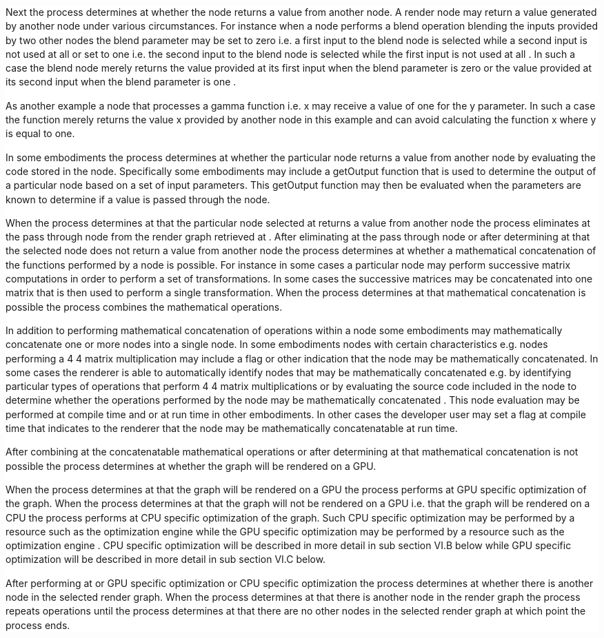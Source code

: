 Next the process determines at whether the node returns a value from another node. A render node may return a value generated by another node under various circumstances. For instance when a node performs a blend operation blending the inputs provided by two other nodes the blend parameter may be set to zero i.e. a first input to the blend node is selected while a second input is not used at all or set to one i.e. the second input to the blend node is selected while the first input is not used at all . In such a case the blend node merely returns the value provided at its first input when the blend parameter is zero or the value provided at its second input when the blend parameter is one .

As another example a node that processes a gamma function i.e. x may receive a value of one for the y parameter. In such a case the function merely returns the value x provided by another node in this example and can avoid calculating the function x where y is equal to one.

In some embodiments the process determines at whether the particular node returns a value from another node by evaluating the code stored in the node. Specifically some embodiments may include a getOutput function that is used to determine the output of a particular node based on a set of input parameters. This getOutput function may then be evaluated when the parameters are known to determine if a value is passed through the node.

When the process determines at that the particular node selected at returns a value from another node the process eliminates at the pass through node from the render graph retrieved at . After eliminating at the pass through node or after determining at that the selected node does not return a value from another node the process determines at whether a mathematical concatenation of the functions performed by a node is possible. For instance in some cases a particular node may perform successive matrix computations in order to perform a set of transformations. In some cases the successive matrices may be concatenated into one matrix that is then used to perform a single transformation. When the process determines at that mathematical concatenation is possible the process combines the mathematical operations.

In addition to performing mathematical concatenation of operations within a node some embodiments may mathematically concatenate one or more nodes into a single node. In some embodiments nodes with certain characteristics e.g. nodes performing a 4 4 matrix multiplication may include a flag or other indication that the node may be mathematically concatenated. In some cases the renderer is able to automatically identify nodes that may be mathematically concatenated e.g. by identifying particular types of operations that perform 4 4 matrix multiplications or by evaluating the source code included in the node to determine whether the operations performed by the node may be mathematically concatenated . This node evaluation may be performed at compile time and or at run time in other embodiments. In other cases the developer user may set a flag at compile time that indicates to the renderer that the node may be mathematically concatenatable at run time.

After combining at the concatenatable mathematical operations or after determining at that mathematical concatenation is not possible the process determines at whether the graph will be rendered on a GPU.

When the process determines at that the graph will be rendered on a GPU the process performs at GPU specific optimization of the graph. When the process determines at that the graph will not be rendered on a GPU i.e. that the graph will be rendered on a CPU the process performs at CPU specific optimization of the graph. Such CPU specific optimization may be performed by a resource such as the optimization engine while the GPU specific optimization may be performed by a resource such as the optimization engine . CPU specific optimization will be described in more detail in sub section VI.B below while GPU specific optimization will be described in more detail in sub section VI.C below.

After performing at or GPU specific optimization or CPU specific optimization the process determines at whether there is another node in the selected render graph. When the process determines at that there is another node in the render graph the process repeats operations until the process determines at that there are no other nodes in the selected render graph at which point the process ends.
